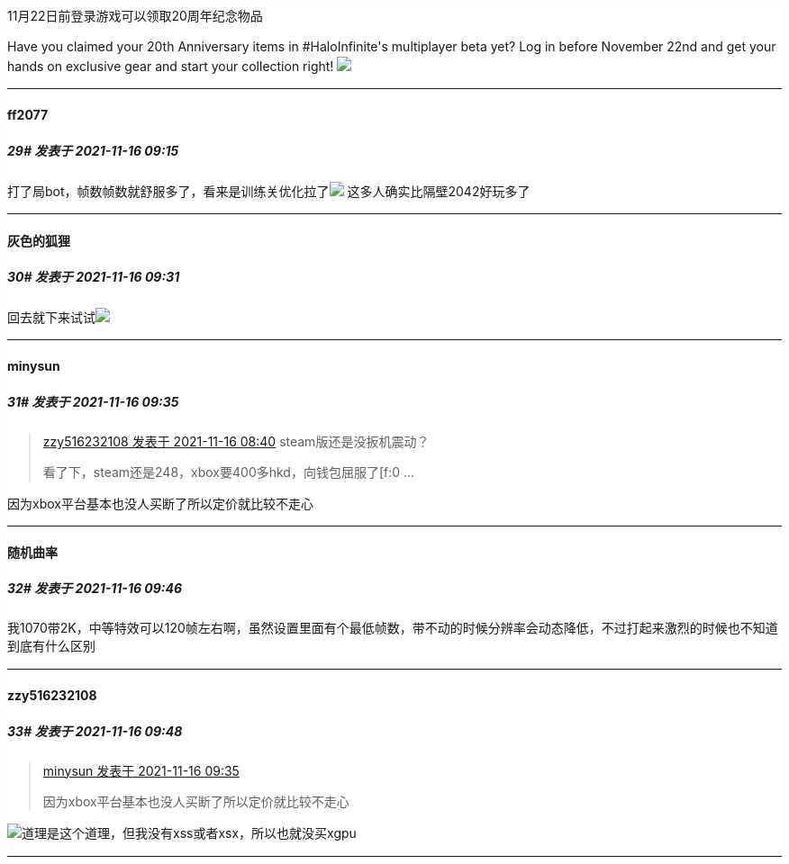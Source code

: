 11月22日前登录游戏可以领取20周年纪念物品

Have you claimed your 20th Anniversary items in #HaloInfinite's multiplayer beta yet? Log in before November 22nd and get your hands on exclusive gear and start your collection right! 
<img src="https://p.sda1.dev/3/2b7f26e94a5e972106aa686ad6b7f5ed/20211116_090626.jpg" referrerpolicy="no-referrer">

*****

####  ff2077  
##### 29#       发表于 2021-11-16 09:15

打了局bot，帧数帧数就舒服多了，看来是训练关优化拉了<img src="https://static.saraba1st.com/image/smiley/face2017/037.png" referrerpolicy="no-referrer"> 这多人确实比隔壁2042好玩多了

*****

####  灰色的狐狸  
##### 30#       发表于 2021-11-16 09:31

回去就下来试试<img src="https://static.saraba1st.com/image/smiley/face2017/066.png" referrerpolicy="no-referrer">



*****

####  minysun  
##### 31#       发表于 2021-11-16 09:35

<blockquote><a href="httphttps://bbs.saraba1st.com/2b/forum.php?mod=redirect&amp;goto=findpost&amp;pid=53560443&amp;ptid=2037711" target="_blank">zzy516232108 发表于 2021-11-16 08:40</a>
steam版还是没扳机震动？

看了下，steam还是248，xbox要400多hkd，向钱包屈服了[f:0 ...</blockquote>
因为xbox平台基本也没人买断了所以定价就比较不走心

*****

####  随机曲率  
##### 32#       发表于 2021-11-16 09:46

我1070带2K，中等特效可以120帧左右啊，虽然设置里面有个最低帧数，带不动的时候分辨率会动态降低，不过打起来激烈的时候也不知道到底有什么区别

*****

####  zzy516232108  
##### 33#       发表于 2021-11-16 09:48

<blockquote><a href="httphttps://bbs.saraba1st.com/2b/forum.php?mod=redirect&amp;goto=findpost&amp;pid=53561032&amp;ptid=2037711" target="_blank">minysun 发表于 2021-11-16 09:35</a>

因为xbox平台基本也没人买断了所以定价就比较不走心</blockquote>
<img src="https://static.saraba1st.com/image/smiley/face2017/068.png" referrerpolicy="no-referrer">道理是这个道理，但我没有xss或者xsx，所以也就没买xgpu

*****
